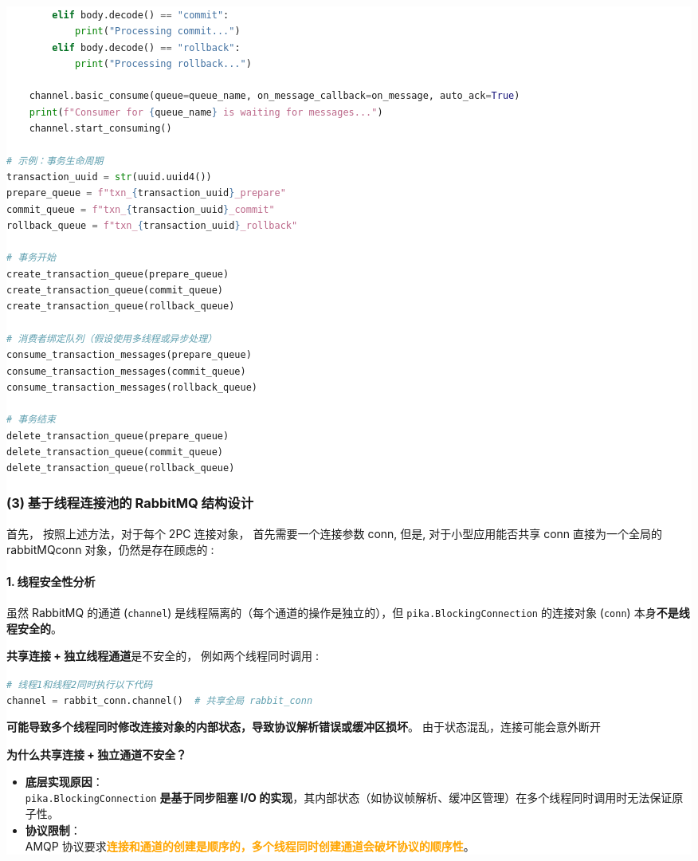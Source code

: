 ```python
        elif body.decode() == "commit":
            print("Processing commit...")
        elif body.decode() == "rollback":
            print("Processing rollback...")

    channel.basic_consume(queue=queue_name, on_message_callback=on_message, auto_ack=True)
    print(f"Consumer for {queue_name} is waiting for messages...")
    channel.start_consuming()

# 示例：事务生命周期
transaction_uuid = str(uuid.uuid4())
prepare_queue = f"txn_{transaction_uuid}_prepare"
commit_queue = f"txn_{transaction_uuid}_commit"
rollback_queue = f"txn_{transaction_uuid}_rollback"

# 事务开始
create_transaction_queue(prepare_queue)
create_transaction_queue(commit_queue)
create_transaction_queue(rollback_queue)

# 消费者绑定队列（假设使用多线程或异步处理）
consume_transaction_messages(prepare_queue)
consume_transaction_messages(commit_queue)
consume_transaction_messages(rollback_queue)

# 事务结束
delete_transaction_queue(prepare_queue)
delete_transaction_queue(commit_queue)
delete_transaction_queue(rollback_queue)
```

### (3) 基于线程连接池的 RabbitMQ 结构设计
首先， 按照上述方法，对于每个 2PC 连接对象， 首先需要一个连接参数 conn,  但是,  对于小型应用能否共享 conn 直接为一个全局的 rabbitMQconn 对象，仍然是存在顾虑的 : 
#### 1. 线程安全性分析
虽然 RabbitMQ 的通道 (`channel`) 是线程隔离的（每个通道的操作是独立的），但 `pika.BlockingConnection` 的连接对象 (`conn`) 本身**不是线程安全的**。

**共享连接  +  独立线程通道**是不安全的， 例如两个线程同时调用 : 
```python
# 线程1和线程2同时执行以下代码
channel = rabbit_conn.channel()  # 共享全局 rabbit_conn
```
**可能导致多个线程同时修改连接对象的内部状态，导致协议解析错误或缓冲区损坏**。 由于状态混乱，连接可能会意外断开

**为什么共享连接 + 独立通道不安全？**
- **底层实现原因**：  
    `pika.BlockingConnection` **是基于同步阻塞 I/O 的实现**，其内部状态（如协议帧解析、缓冲区管理）在多个线程同时调用时无法保证原子性。
- **协议限制**：  
    AMQP 协议要求<b><mark style="background: transparent; color: orange">连接和通道的创建是顺序的，多个线程同时创建通道会破坏协议的顺序性</mark></b>。
